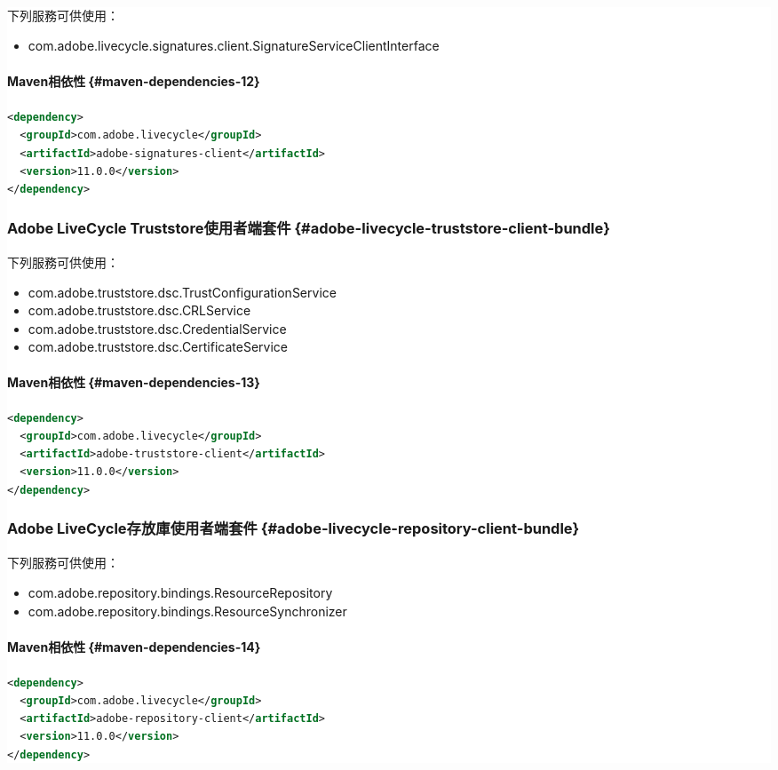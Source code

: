下列服務可供使用：

* com.adobe.livecycle.signatures.client.SignatureServiceClientInterface

#### Maven相依性 {#maven-dependencies-12}

```xml
<dependency>
  <groupId>com.adobe.livecycle</groupId>
  <artifactId>adobe-signatures-client</artifactId>
  <version>11.0.0</version>
</dependency>
```

### Adobe LiveCycle Truststore使用者端套件 {#adobe-livecycle-truststore-client-bundle}

下列服務可供使用：

* com.adobe.truststore.dsc.TrustConfigurationService
* com.adobe.truststore.dsc.CRLService
* com.adobe.truststore.dsc.CredentialService
* com.adobe.truststore.dsc.CertificateService

#### Maven相依性 {#maven-dependencies-13}

```xml
<dependency>
  <groupId>com.adobe.livecycle</groupId>
  <artifactId>adobe-truststore-client</artifactId>
  <version>11.0.0</version>
</dependency>
```

### Adobe LiveCycle存放庫使用者端套件 {#adobe-livecycle-repository-client-bundle}

下列服務可供使用：

* com.adobe.repository.bindings.ResourceRepository
* com.adobe.repository.bindings.ResourceSynchronizer

#### Maven相依性 {#maven-dependencies-14}

```xml
<dependency>
  <groupId>com.adobe.livecycle</groupId>
  <artifactId>adobe-repository-client</artifactId>
  <version>11.0.0</version>
</dependency>
```
